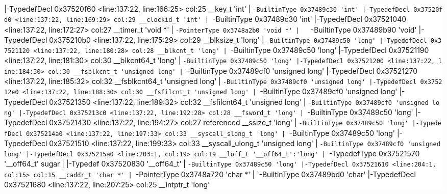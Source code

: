 |-TypedefDecl 0x37520f60 <line:137:22, line:166:25> col:25 __key_t 'int'
| `-BuiltinType 0x37489c30 'int'
|-TypedefDecl 0x37520fd0 <line:137:22, line:169:29> col:29 __clockid_t 'int'
| `-BuiltinType 0x37489c30 'int'
|-TypedefDecl 0x37521040 <line:137:22, line:172:27> col:27 __timer_t 'void *'
| `-PointerType 0x3748a2b0 'void *'
|   `-BuiltinType 0x37489b90 'void'
|-TypedefDecl 0x375210b0 <line:137:22, line:175:29> col:29 __blksize_t 'long'
| `-BuiltinType 0x37489c50 'long'
|-TypedefDecl 0x37521120 <line:137:22, line:180:28> col:28 __blkcnt_t 'long'
| `-BuiltinType 0x37489c50 'long'
|-TypedefDecl 0x37521190 <line:137:22, line:181:30> col:30 __blkcnt64_t 'long'
| `-BuiltinType 0x37489c50 'long'
|-TypedefDecl 0x37521200 <line:137:22, line:184:30> col:30 __fsblkcnt_t 'unsigned long'
| `-BuiltinType 0x37489cf0 'unsigned long'
|-TypedefDecl 0x37521270 <line:137:22, line:185:32> col:32 __fsblkcnt64_t 'unsigned long'
| `-BuiltinType 0x37489cf0 'unsigned long'
|-TypedefDecl 0x375212e0 <line:137:22, line:188:30> col:30 __fsfilcnt_t 'unsigned long'
| `-BuiltinType 0x37489cf0 'unsigned long'
|-TypedefDecl 0x37521350 <line:137:22, line:189:32> col:32 __fsfilcnt64_t 'unsigned long'
| `-BuiltinType 0x37489cf0 'unsigned long'
|-TypedefDecl 0x375213c0 <line:137:22, line:192:28> col:28 __fsword_t 'long'
| `-BuiltinType 0x37489c50 'long'
|-TypedefDecl 0x37521430 <line:137:22, line:194:27> col:27 referenced __ssize_t 'long'
| `-BuiltinType 0x37489c50 'long'
|-TypedefDecl 0x375214a0 <line:137:22, line:197:33> col:33 __syscall_slong_t 'long'
| `-BuiltinType 0x37489c50 'long'
|-TypedefDecl 0x37521510 <line:137:22, line:199:33> col:33 __syscall_ulong_t 'unsigned long'
| `-BuiltinType 0x37489cf0 'unsigned long'
|-TypedefDecl 0x375215a0 <line:203:1, col:19> col:19 __loff_t '__off64_t':'long'
| `-TypedefType 0x37521570 '__off64_t' sugar
|   |-Typedef 0x37520830 '__off64_t'
|   `-BuiltinType 0x37489c50 'long'
|-TypedefDecl 0x37521610 <line:204:1, col:15> col:15 __caddr_t 'char *'
| `-PointerType 0x3748a720 'char *'
|   `-BuiltinType 0x37489bd0 'char'
|-TypedefDecl 0x37521680 <line:137:22, line:207:25> col:25 __intptr_t 'long'